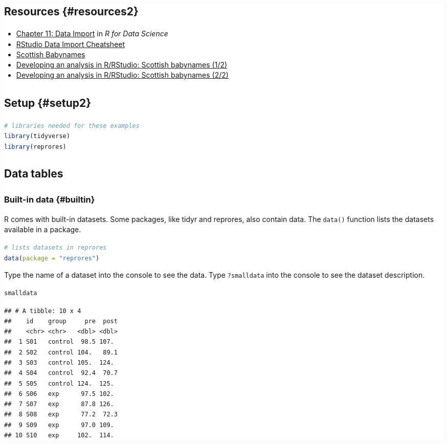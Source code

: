 
## Resources {#resources2}

* [Chapter 11: Data Import](http://r4ds.had.co.nz/data-import.html) in *R for Data Science*
* [RStudio Data Import Cheatsheet](https://github.com/rstudio/cheatsheets/raw/master/data-import.pdf)
* [Scottish Babynames](https://www.nrscotland.gov.uk/files//statistics/babies-first-names-full-list/summary-records/babies-names16-all-names-years.csv)
* [Developing an analysis in R/RStudio: Scottish babynames (1/2)](https://www.youtube.com/watch?v=lAaVPMcMs1w)
* [Developing an analysis in R/RStudio: Scottish babynames (2/2)](https://www.youtube.com/watch?v=lzdTHCcClqo)

## Setup {#setup2}


```r
# libraries needed for these examples
library(tidyverse)
library(reprores)
```

## Data tables

### Built-in data {#builtin}

R comes with built-in datasets. Some packages, like tidyr and reprores, also contain data. The `data()` function lists the datasets available in a package.


```r
# lists datasets in reprores
data(package = "reprores")
```

Type the name of a dataset into the console to see the data. Type `?smalldata` into the console to see the dataset description.


```r
smalldata
```

```
## # A tibble: 10 x 4
##    id    group     pre  post
##    <chr> <chr>   <dbl> <dbl>
##  1 S01   control  98.5 107. 
##  2 S02   control 104.   89.1
##  3 S03   control 105.  124. 
##  4 S04   control  92.4  70.7
##  5 S05   control 124.  125. 
##  6 S06   exp      97.5 102. 
##  7 S07   exp      87.8 126. 
##  8 S08   exp      77.2  72.3
##  9 S09   exp      97.0 109. 
## 10 S10   exp     102.  114.
```
